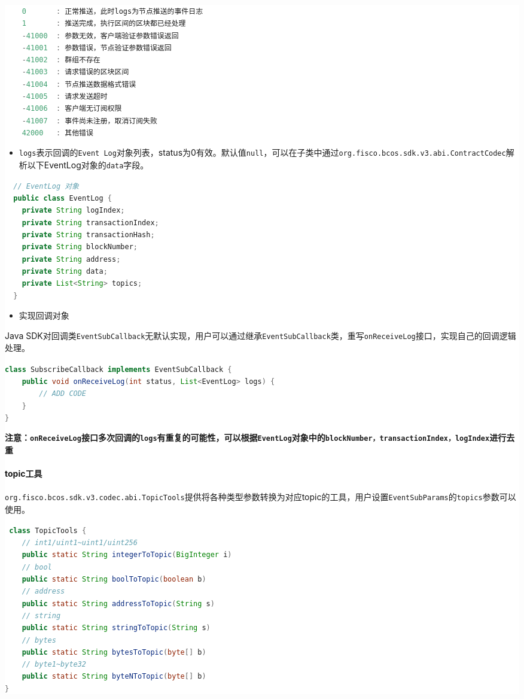 ```Java
    0       : 正常推送，此时logs为节点推送的事件日志
    1       : 推送完成，执行区间的区块都已经处理
    -41000  : 参数无效，客户端验证参数错误返回
    -41001  : 参数错误，节点验证参数错误返回
    -41002  : 群组不存在
    -41003  : 请求错误的区块区间
    -41004  : 节点推送数据格式错误
    -41005  : 请求发送超时
    -41006  : 客户端无订阅权限
    -41007  : 事件尚未注册，取消订阅失败
    42000   : 其他错误 
```

- `logs`表示回调的`Event Log`对象列表，status为0有效。默认值`null`，可以在子类中通过`org.fisco.bcos.sdk.v3.abi.ContractCodec`解析以下EventLog对象的`data`字段。

```Java
  // EventLog 对象
  public class EventLog {
    private String logIndex;
    private String transactionIndex;
    private String transactionHash;
    private String blockNumber;
    private String address;
    private String data;
    private List<String> topics;
  }
```

- 实现回调对象  

Java SDK对回调类`EventSubCallback`无默认实现，用户可以通过继承`EventSubCallback`类，重写`onReceiveLog`接口，实现自己的回调逻辑处理。

```Java
class SubscribeCallback implements EventSubCallback {
    public void onReceiveLog(int status, List<EventLog> logs) {
        // ADD CODE
    }
}
```

**注意：`onReceiveLog`接口多次回调的`logs`有重复的可能性，可以根据`EventLog`对象中的`blockNumber，transactionIndex，logIndex`进行去重**  

#### topic工具

`org.fisco.bcos.sdk.v3.codec.abi.TopicTools`提供将各种类型参数转换为对应topic的工具，用户设置`EventSubParams`的`topics`参数可以使用。

```Java
 class TopicTools {
    // int1/uint1~uint1/uint256 
    public static String integerToTopic(BigInteger i)
    // bool
    public static String boolToTopic(boolean b)
    // address
    public static String addressToTopic(String s)
    // string
    public static String stringToTopic(String s)
    // bytes
    public static String bytesToTopic(byte[] b)
    // byte1~byte32
    public static String byteNToTopic(byte[] b)
}
```
